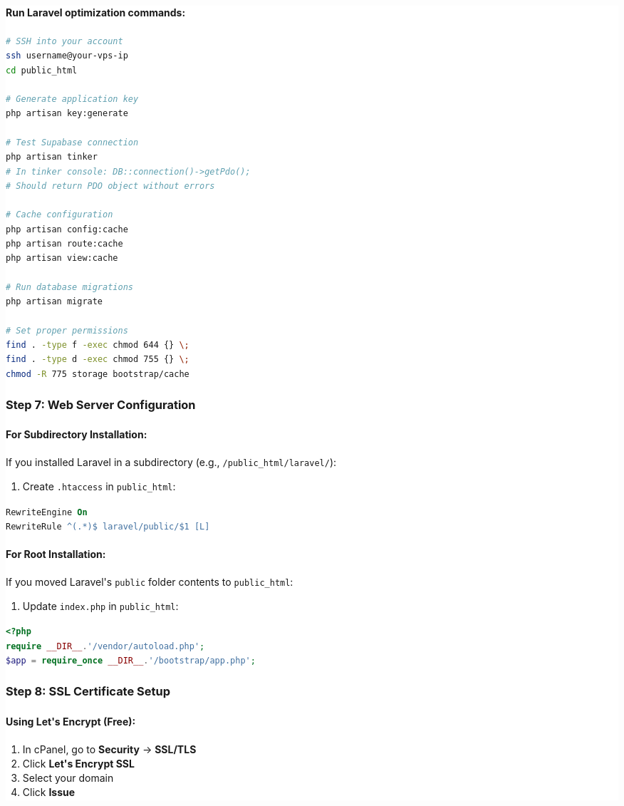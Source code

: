 #### Run Laravel optimization commands:
```bash
# SSH into your account
ssh username@your-vps-ip
cd public_html

# Generate application key
php artisan key:generate

# Test Supabase connection
php artisan tinker
# In tinker console: DB::connection()->getPdo();
# Should return PDO object without errors

# Cache configuration
php artisan config:cache
php artisan route:cache
php artisan view:cache

# Run database migrations
php artisan migrate

# Set proper permissions
find . -type f -exec chmod 644 {} \;
find . -type d -exec chmod 755 {} \;
chmod -R 775 storage bootstrap/cache
```

### Step 7: Web Server Configuration

#### For Subdirectory Installation:
If you installed Laravel in a subdirectory (e.g., `/public_html/laravel/`):

1. Create `.htaccess` in `public_html`:
```apache
RewriteEngine On
RewriteRule ^(.*)$ laravel/public/$1 [L]
```

#### For Root Installation:
If you moved Laravel's `public` folder contents to `public_html`:

1. Update `index.php` in `public_html`:
```php
<?php
require __DIR__.'/vendor/autoload.php';
$app = require_once __DIR__.'/bootstrap/app.php';
```

### Step 8: SSL Certificate Setup

#### Using Let's Encrypt (Free):
1. In cPanel, go to **Security** → **SSL/TLS**
2. Click **Let's Encrypt SSL**
3. Select your domain
4. Click **Issue**
